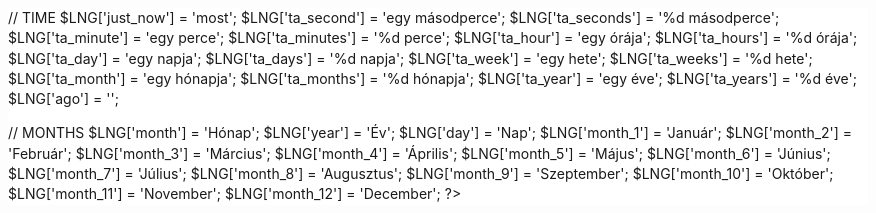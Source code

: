 // TIME
$LNG['just_now'] = 'most';
$LNG['ta_second'] = 'egy másodperce';
$LNG['ta_seconds'] = '%d másodperce';
$LNG['ta_minute'] = 'egy perce';
$LNG['ta_minutes'] = '%d perce';
$LNG['ta_hour'] = 'egy órája';
$LNG['ta_hours'] = '%d órája';
$LNG['ta_day'] = 'egy napja';
$LNG['ta_days'] = '%d napja';
$LNG['ta_week'] = 'egy hete';
$LNG['ta_weeks'] = '%d hete';
$LNG['ta_month'] = 'egy hónapja';
$LNG['ta_months'] = '%d hónapja';
$LNG['ta_year'] = 'egy éve';
$LNG['ta_years'] = '%d éve';
$LNG['ago'] = '';

// MONTHS
$LNG['month'] = 'Hónap';
$LNG['year'] = 'Év';
$LNG['day'] = 'Nap';
$LNG['month_1'] = 'Január';
$LNG['month_2'] = 'Február';
$LNG['month_3'] = 'Március';
$LNG['month_4'] = 'Április';
$LNG['month_5'] = 'Május';
$LNG['month_6'] = 'Június';
$LNG['month_7'] = 'Július';
$LNG['month_8'] = 'Augusztus';
$LNG['month_9'] = 'Szeptember';
$LNG['month_10'] = 'Október';
$LNG['month_11'] = 'November';
$LNG['month_12'] = 'December';
?>
